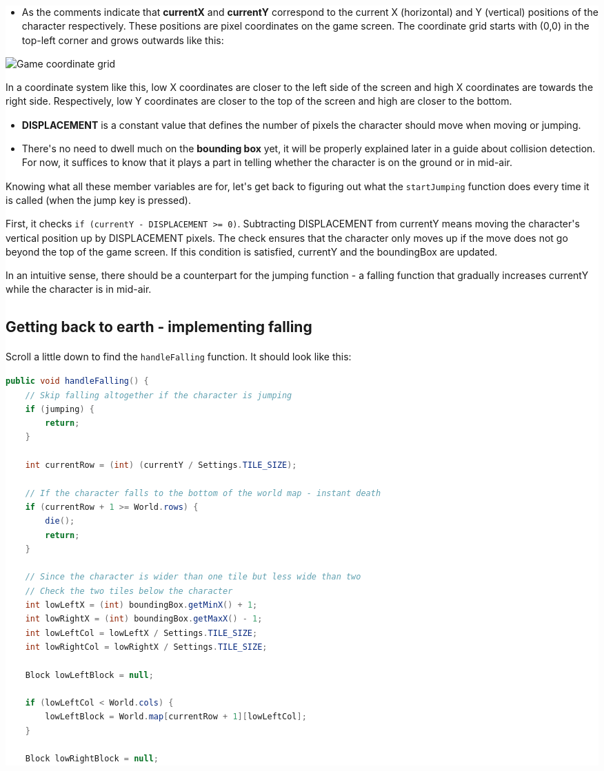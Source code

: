 * As the comments indicate that __currentX__ and __currentY__ correspond to the current X (horizontal) and Y (vertical) positions of the character respectively.
These positions are pixel coordinates on the game screen. The coordinate grid starts with (0,0) in the top-left corner and grows outwards like this:

![Game coordinate grid][coord-grid-image]

In a coordinate system like this, low X coordinates are closer to the left side of the screen and high X coordinates are towards the right side.
Respectively, low Y coordinates are closer to the top of the screen and high are closer to the bottom.

* __DISPLACEMENT__ is a constant value that defines the number of pixels the character should move when moving or jumping.

* There's no need to dwell much on the __bounding box__ yet, it will be properly explained later in a guide about collision detection.
For now, it suffices to know that it plays a part in telling whether the character is on the ground or in mid-air.

Knowing what all these member variables are for, let's get back to figuring out what the `startJumping` function does every time it is called (when the jump key is pressed).

First, it checks `if (currentY - DISPLACEMENT >= 0)`.
Subtracting DISPLACEMENT from currentY means moving the character's vertical position up by DISPLACEMENT pixels.
The check ensures that the character only moves up if the move does not go beyond the top of the game screen.
If this condition is satisfied, currentY and the boundingBox are updated.

In an intuitive sense, there should be a counterpart for the jumping function - a falling function that gradually increases currentY while the character is in mid-air.

## Getting back to earth - implementing falling

Scroll a little down to find the `handleFalling` function. It should look like this:

```java
public void handleFalling() {
    // Skip falling altogether if the character is jumping
    if (jumping) {
        return;
    }

    int currentRow = (int) (currentY / Settings.TILE_SIZE);

    // If the character falls to the bottom of the world map - instant death
    if (currentRow + 1 >= World.rows) {
        die();
        return;
    }

    // Since the character is wider than one tile but less wide than two
    // Check the two tiles below the character
    int lowLeftX = (int) boundingBox.getMinX() + 1;
    int lowRightX = (int) boundingBox.getMaxX() - 1;
    int lowLeftCol = lowLeftX / Settings.TILE_SIZE;
    int lowRightCol = lowRightX / Settings.TILE_SIZE;

    Block lowLeftBlock = null;

    if (lowLeftCol < World.cols) {
        lowLeftBlock = World.map[currentRow + 1][lowLeftCol];
    }

    Block lowRightBlock = null;

```

[coord-grid-image]: http://www.cafeaulait.org/course/week5/coordinates.gif
[falling-to-demise]: /assets/gifs/happily-falling-towards-death.gif
[full-jump]: /assets/gifs/full-jump.gif
[certificate-image]: http://portablegasgrillweber.com/wp-content/uploads/2017/11/certificate-of-achievement-large-certificates-bunch-ideas-of-certificate-of-achievement-for-kids-of-certificate-of-achievement-for-kids.jpg
[portal-blue]: /assets/portal-blue.png